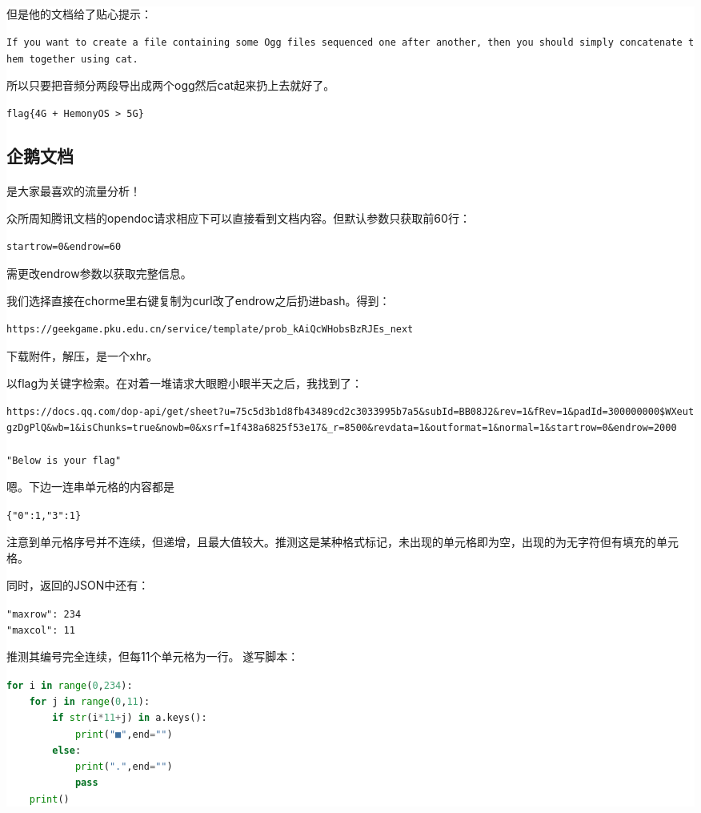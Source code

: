 但是他的文档给了贴心提示：  
  
    If you want to create a file containing some Ogg files sequenced one after another, then you should simply concatenate them together using cat.  
  
所以只要把音频分两段导出成两个ogg然后cat起来扔上去就好了。  
  
    flag{4G + HemonyOS > 5G}  
  
## 企鹅文档  
是大家最喜欢的流量分析！

众所周知腾讯文档的opendoc请求相应下可以直接看到文档内容。但默认参数只获取前60行：

    startrow=0&endrow=60

需更改endrow参数以获取完整信息。

我们选择直接在chorme里右键复制为curl改了endrow之后扔进bash。得到：

    https://geekgame.pku.edu.cn/service/template/prob_kAiQcWHobsBzRJEs_next

下载附件，解压，是一个xhr。

以flag为关键字检索。在对着一堆请求大眼瞪小眼半天之后，我找到了：
    
    https://docs.qq.com/dop-api/get/sheet?u=75c5d3b1d8fb43489cd2c3033995b7a5&subId=BB08J2&rev=1&fRev=1&padId=300000000$WXeutgzDgPlQ&wb=1&isChunks=true&nowb=0&xsrf=1f438a6825f53e17&_r=8500&revdata=1&outformat=1&normal=1&startrow=0&endrow=2000

    "Below is your flag"

嗯。下边一连串单元格的内容都是
    
    {"0":1,"3":1}

注意到单元格序号并不连续，但递增，且最大值较大。推测这是某种格式标记，未出现的单元格即为空，出现的为无字符但有填充的单元格。

同时，返回的JSON中还有：

    "maxrow": 234
    "maxcol": 11

推测其编号完全连续，但每11个单元格为一行。
遂写脚本：
~~~py
for i in range(0,234):
    for j in range(0,11):
        if str(i*11+j) in a.keys():
            print("■",end="")
        else:
            print(".",end="")
            pass
    print()
~~~